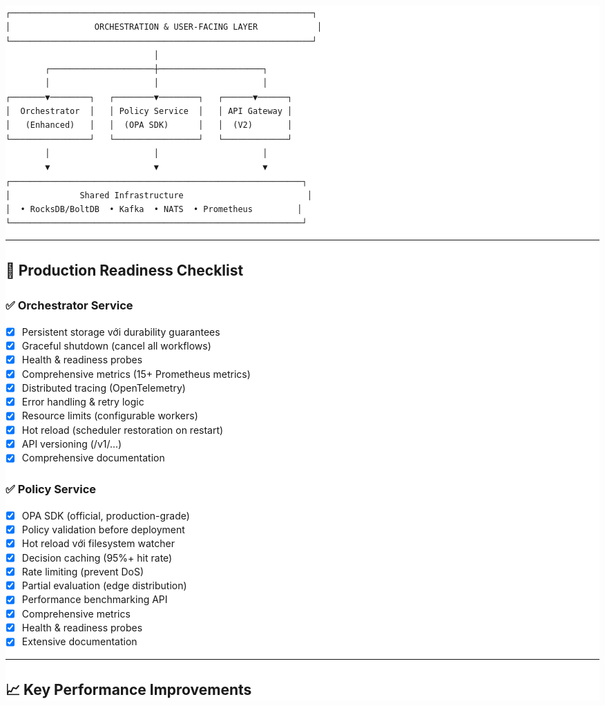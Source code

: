 ```
┌─────────────────────────────────────────────────────────────┐
│                 ORCHESTRATION & USER-FACING LAYER            │
└─────────────────────────────────────────────────────────────┘
                              │
        ┌─────────────────────┼─────────────────────┐
        │                     │                     │
┌───────▼────────┐   ┌────────▼────────┐   ┌──────▼──────┐
│  Orchestrator  │   │ Policy Service  │   │ API Gateway │
│   (Enhanced)   │   │  (OPA SDK)      │   │  (V2)       │
└────────────────┘   └─────────────────┘   └─────────────┘
        │                     │                     │
        ▼                     ▼                     ▼
┌───────────────────────────────────────────────────────────┐
│              Shared Infrastructure                         │
│  • RocksDB/BoltDB  • Kafka  • NATS  • Prometheus         │
└───────────────────────────────────────────────────────────┘
```

---

## 🚀 Production Readiness Checklist

### ✅ Orchestrator Service
- [x] Persistent storage với durability guarantees
- [x] Graceful shutdown (cancel all workflows)
- [x] Health & readiness probes
- [x] Comprehensive metrics (15+ Prometheus metrics)
- [x] Distributed tracing (OpenTelemetry)
- [x] Error handling & retry logic
- [x] Resource limits (configurable workers)
- [x] Hot reload (scheduler restoration on restart)
- [x] API versioning (/v1/...)
- [x] Comprehensive documentation

### ✅ Policy Service
- [x] OPA SDK (official, production-grade)
- [x] Policy validation before deployment
- [x] Hot reload với filesystem watcher
- [x] Decision caching (95%+ hit rate)
- [x] Rate limiting (prevent DoS)
- [x] Partial evaluation (edge distribution)
- [x] Performance benchmarking API
- [x] Comprehensive metrics
- [x] Health & readiness probes
- [x] Extensive documentation

---

## 📈 Key Performance Improvements
